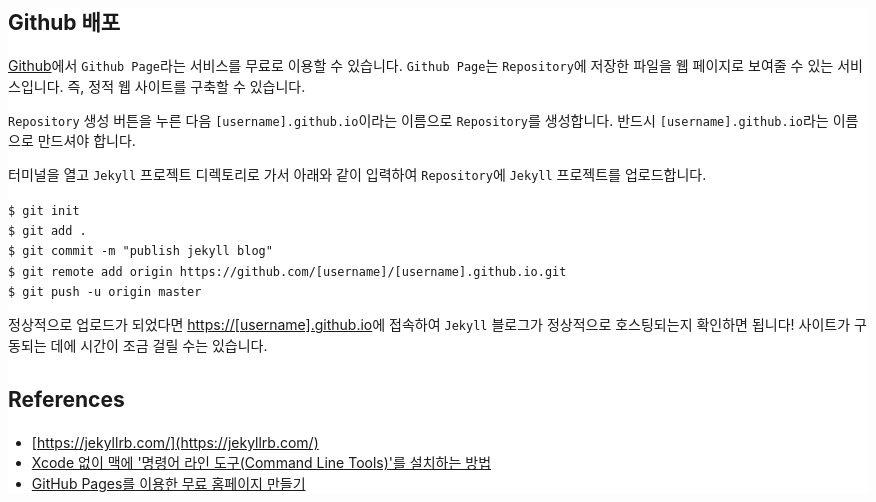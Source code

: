 ## Github 배포

[Github](https://github.com/)에서 `Github Page`라는 서비스를 무료로 이용할 수 있습니다. `Github Page`는 `Repository`에 저장한 파일을 웹 페이지로 보여줄 수 있는 서비스입니다. 즉, 정적 웹 사이트를 구축할 수 있습니다.

`Repository` 생성 버튼을 누른 다음 `[username].github.io`이라는 이름으로 `Repository`를 생성합니다. 반드시 `[username].github.io`라는 이름으로 만드셔야 합니다.

터미널을 열고 `Jekyll` 프로젝트 디렉토리로 가서 아래와 같이 입력하여 `Repository`에 `Jekyll` 프로젝트를 업로드합니다.

```shell
$ git init
$ git add .
$ git commit -m "publish jekyll blog"
$ git remote add origin https://github.com/[username]/[username].github.io.git
$ git push -u origin master
```

정상적으로 업로드가 되었다면 [https://[username].github.io](https://[username].github.io)에 접속하여 `Jekyll` 블로그가 정상적으로 호스팅되는지 확인하면 됩니다! 사이트가 구동되는 데에 시간이 조금 걸릴 수는 있습니다.

## References

- [https://jekyllrb.com/](https://jekyllrb.com/)
- [Xcode 없이 맥에 '명령어 라인 도구(Command Line Tools)'를 설치하는 방법](https://macnews.tistory.com/4243)
- [GitHub Pages를 이용한 무료 홈페이지 만들기](https://wepplication.github.io/programming/github-pages/)
